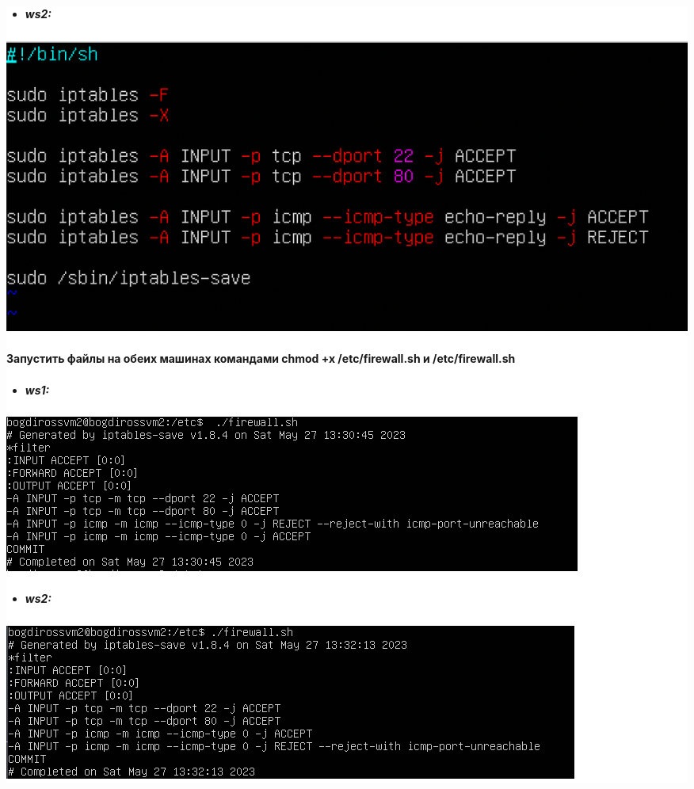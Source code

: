 - ##### ws2:
![linux](images/iptables2.png "iptables2")


#### Запустить файлы на обеих машинах командами chmod +x /etc/firewall.sh и /etc/firewall.sh

- ##### ws1:
![linux](images/firewallsh1.png "Запуск скрипта firewall1")

- ##### ws2:
![linux](images/firewallsh2.png "Запуск скрипта firewall2")
